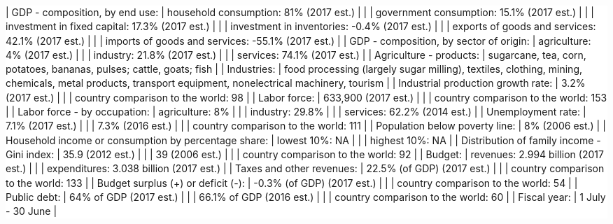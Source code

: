 | GDP - composition, by end use: | household consumption: 81% (2017 est.) |
| | government consumption: 15.1% (2017 est.) |
| | investment in fixed capital: 17.3% (2017 est.) |
| | investment in inventories: -0.4% (2017 est.) |
| | exports of goods and services: 42.1% (2017 est.) |
| | imports of goods and services: -55.1% (2017 est.) |
| GDP - composition, by sector of origin: | agriculture: 4% (2017 est.) |
| | industry: 21.8% (2017 est.) |
| | services: 74.1% (2017 est.) |
| Agriculture - products: | sugarcane, tea, corn, potatoes, bananas, pulses; cattle, goats; fish |
| Industries: | food processing (largely sugar milling), textiles, clothing, mining, chemicals, metal products, transport equipment, nonelectrical machinery, tourism |
| Industrial production growth rate: | 3.2% (2017 est.) |
| | country comparison to the world: 98 |
| Labor force: | 633,900 (2017 est.) |
| | country comparison to the world: 153 |
| Labor force - by occupation: | agriculture: 8% |
| | industry: 29.8% |
| | services: 62.2% (2014 est.) |
| Unemployment rate: | 7.1% (2017 est.) |
| | 7.3% (2016 est.) |
| | country comparison to the world: 111 |
| Population below poverty line: | 8% (2006 est.) |
| Household income or consumption by percentage share: | lowest 10%: NA |
| | highest 10%: NA |
| Distribution of family income - Gini index: | 35.9 (2012 est.) |
| | 39 (2006 est.) |
| | country comparison to the world: 92 |
| Budget: | revenues: 2.994 billion (2017 est.) |
| | expenditures: 3.038 billion (2017 est.) |
| Taxes and other revenues: | 22.5% (of GDP) (2017 est.) |
| | country comparison to the world: 133 |
| Budget surplus (+) or deficit (-): | -0.3% (of GDP) (2017 est.) |
| | country comparison to the world: 54 |
| Public debt: | 64% of GDP (2017 est.) |
| | 66.1% of GDP (2016 est.) |
| | country comparison to the world: 60 |
| Fiscal year: | 1 July - 30 June |